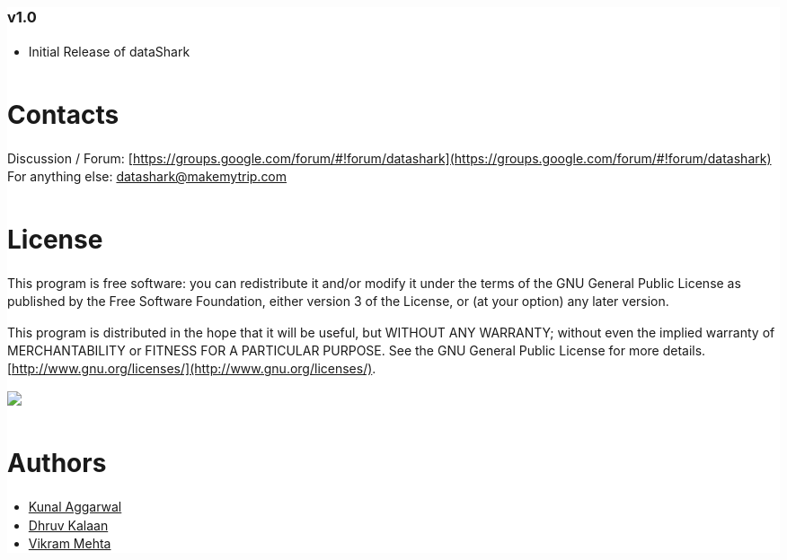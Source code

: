 ### v1.0

 * Initial Release of dataShark

Contacts
========

Discussion / Forum: [https://groups.google.com/forum/#!forum/datashark](https://groups.google.com/forum/#!forum/datashark)
For anything else: datashark@makemytrip.com

License
=======

This program is free software: you can redistribute it and/or modify it under the terms of the GNU General Public License as published by the Free Software Foundation, either version 3 of the License, or (at your option) any later version.

This program is distributed in the hope that it will be useful, but WITHOUT ANY WARRANTY; without even the implied warranty of MERCHANTABILITY or FITNESS FOR A PARTICULAR PURPOSE.  See the GNU General Public License for more details. [http://www.gnu.org/licenses/](http://www.gnu.org/licenses/).

[![](https://www.gnu.org/graphics/gplv3-127x51.png)](https://www.gnu.org/licenses/gpl.txt)

Authors
=======

- [Kunal Aggarwal](https://twitter.com/KunalAggarwal92)
- [Dhruv Kalaan](https://twitter.com/dkalaan)
- [Vikram Mehta](https://twitter.com/vikramm811)

